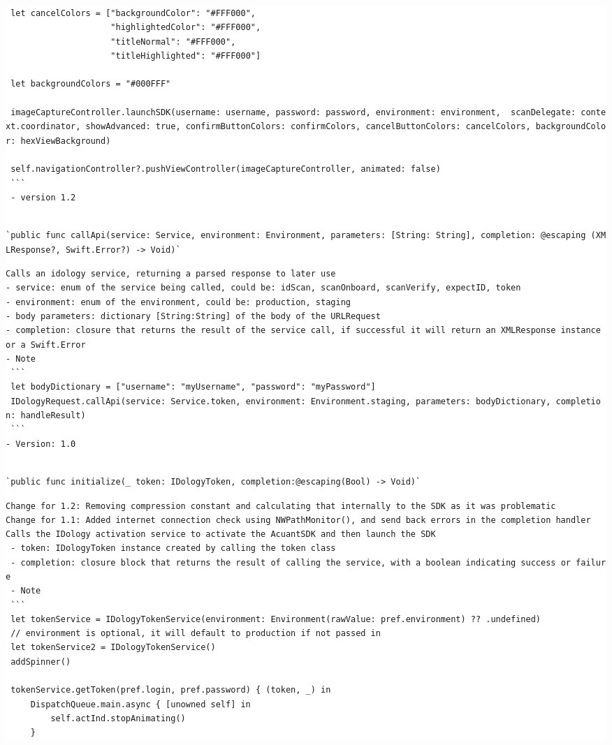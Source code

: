      let cancelColors = ["backgroundColor": "#FFF000",
                         "highlightedColor": "#FFF000",
                         "titleNormal": "#FFF000",
                         "titleHighlighted": "#FFF000"]
     
     let backgroundColors = "#000FFF"
     
     imageCaptureController.launchSDK(username: username, password: password, environment: environment,  scanDelegate: context.coordinator, showAdvanced: true, confirmButtonColors: confirmColors, cancelButtonColors: cancelColors, backgroundColor: hexViewBackground)
     
     self.navigationController?.pushViewController(imageCaptureController, animated: false)
     ```
     - version 1.2
```

`public func callApi(service: Service, environment: Environment, parameters: [String: String], completion: @escaping (XMLResponse?, Swift.Error?) -> Void)`
```
    Calls an idology service, returning a parsed response to later use
    - service: enum of the service being called, could be: idScan, scanOnboard, scanVerify, expectID, token
    - environment: enum of the environment, could be: production, staging
    - body parameters: dictionary [String:String] of the body of the URLRequest
    - completion: closure that returns the result of the service call, if successful it will return an XMLResponse instance or a Swift.Error
    - Note
     ```
     let bodyDictionary = ["username": "myUsername", "password": "myPassword"]
     IDologyRequest.callApi(service: Service.token, environment: Environment.staging, parameters: bodyDictionary, completion: handleResult)
     ```
    - Version: 1.0
```

`public func initialize(_ token: IDologyToken, completion:@escaping(Bool) -> Void)`
```
    Change for 1.2: Removing compression constant and calculating that internally to the SDK as it was problematic
    Change for 1.1: Added internet connection check using NWPathMonitor(), and send back errors in the completion handler
    Calls the IDology activation service to activate the AcuantSDK and then launch the SDK
     - token: IDologyToken instance created by calling the token class
     - completion: closure block that returns the result of calling the service, with a boolean indicating success or failure
     - Note
     ```
     let tokenService = IDologyTokenService(environment: Environment(rawValue: pref.environment) ?? .undefined)
     // environment is optional, it will default to production if not passed in
     let tokenService2 = IDologyTokenService()
     addSpinner()

     tokenService.getToken(pref.login, pref.password) { (token, _) in
         DispatchQueue.main.async { [unowned self] in
             self.actInd.stopAnimating()
         }
